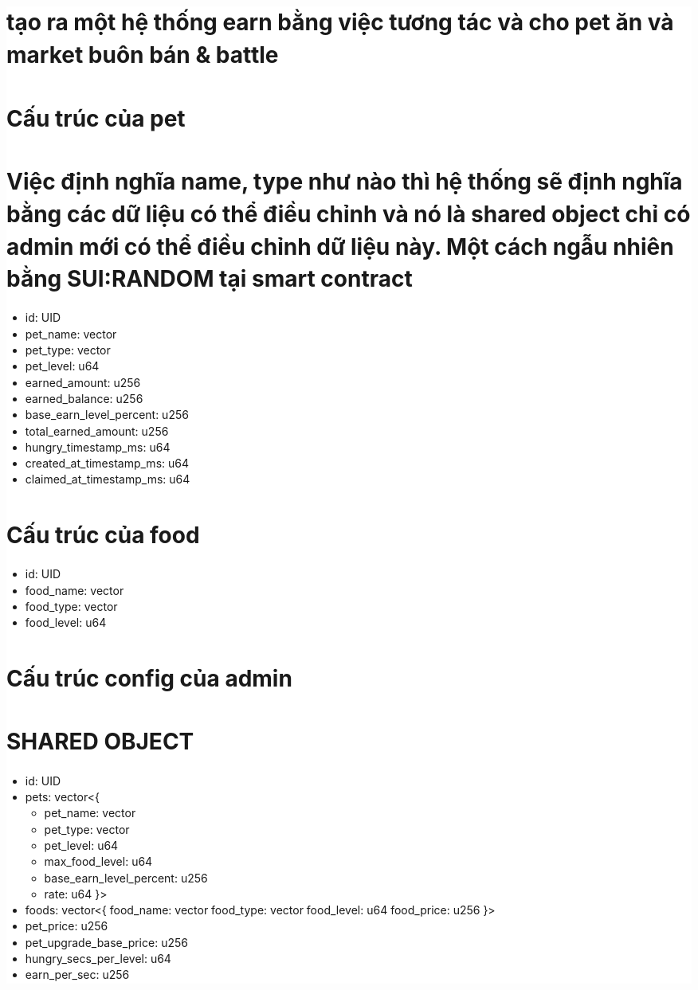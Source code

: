 # tạo ra một hệ thống earn bằng việc tương tác và cho pet ăn và market buôn bán & battle

# Cấu trúc của pet
# Việc định nghĩa name, type như nào thì hệ thống sẽ định nghĩa bằng các dữ liệu có thể điều chỉnh và nó là shared object chỉ có admin mới có thể điều chỉnh dữ liệu này. Một cách ngẫu nhiên bằng SUI:RANDOM tại smart contract
- id: UID
- pet_name: vector<u8>
- pet_type: vector<u8>
- pet_level: u64
- earned_amount: u256
- earned_balance: u256
- base_earn_level_percent: u256
- total_earned_amount: u256
- hungry_timestamp_ms: u64
- created_at_timestamp_ms: u64
- claimed_at_timestamp_ms: u64

# Cấu trúc của food
- id: UID
- food_name: vector<u8>
- food_type: vector<u8>
- food_level: u64

# Cấu trúc config của admin
# SHARED OBJECT
- id: UID
- pets: vector<{
    - pet_name: vector<u8>
    - pet_type: vector<u8>
    - pet_level: u64
    - max_food_level: u64
    - base_earn_level_percent: u256
    - rate: u64
}>
- foods: vector<{
    food_name: vector<u8>
    food_type: vector<u8>
    food_level: u64
    food_price: u256
}>
- pet_price: u256
- pet_upgrade_base_price: u256
- hungry_secs_per_level: u64
- earn_per_sec: u256
